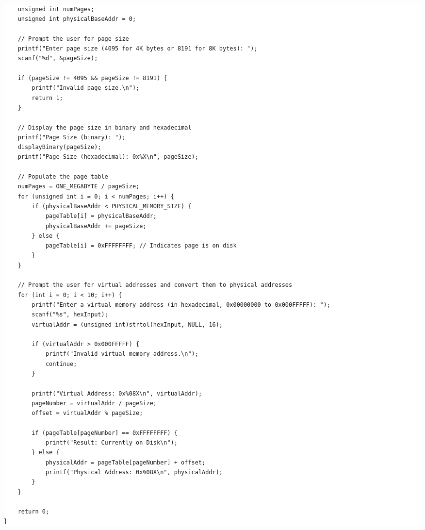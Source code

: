 ````
    unsigned int numPages;
    unsigned int physicalBaseAddr = 0;

    // Prompt the user for page size
    printf("Enter page size (4095 for 4K bytes or 8191 for 8K bytes): ");
    scanf("%d", &pageSize);

    if (pageSize != 4095 && pageSize != 8191) {
        printf("Invalid page size.\n");
        return 1;
    }

    // Display the page size in binary and hexadecimal
    printf("Page Size (binary): ");
    displayBinary(pageSize);
    printf("Page Size (hexadecimal): 0x%X\n", pageSize);

    // Populate the page table
    numPages = ONE_MEGABYTE / pageSize;
    for (unsigned int i = 0; i < numPages; i++) {
        if (physicalBaseAddr < PHYSICAL_MEMORY_SIZE) {
            pageTable[i] = physicalBaseAddr;
            physicalBaseAddr += pageSize;
        } else {
            pageTable[i] = 0xFFFFFFFF; // Indicates page is on disk
        }
    }

    // Prompt the user for virtual addresses and convert them to physical addresses
    for (int i = 0; i < 10; i++) {
        printf("Enter a virtual memory address (in hexadecimal, 0x00000000 to 0x000FFFFF): ");
        scanf("%s", hexInput);
        virtualAddr = (unsigned int)strtol(hexInput, NULL, 16);

        if (virtualAddr > 0x000FFFFF) {
            printf("Invalid virtual memory address.\n");
            continue;
        }

        printf("Virtual Address: 0x%08X\n", virtualAddr);
        pageNumber = virtualAddr / pageSize;
        offset = virtualAddr % pageSize;

        if (pageTable[pageNumber] == 0xFFFFFFFF) {
            printf("Result: Currently on Disk\n");
        } else {
            physicalAddr = pageTable[pageNumber] + offset;
            printf("Physical Address: 0x%08X\n", physicalAddr);
        }
    }

    return 0;
}

````